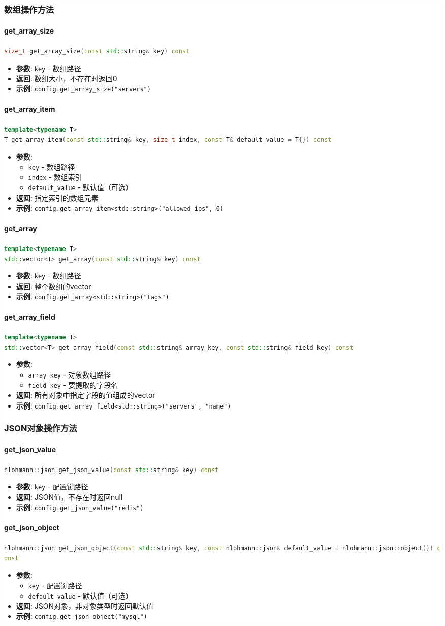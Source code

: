 ### 数组操作方法

#### get_array_size
```cpp
size_t get_array_size(const std::string& key) const
```
- **参数**: `key` - 数组路径
- **返回**: 数组大小，不存在时返回0
- **示例**: `config.get_array_size("servers")`

#### get_array_item
```cpp
template<typename T>
T get_array_item(const std::string& key, size_t index, const T& default_value = T{}) const
```
- **参数**:
  - `key` - 数组路径
  - `index` - 数组索引
  - `default_value` - 默认值（可选）
- **返回**: 指定索引的数组元素
- **示例**: `config.get_array_item<std::string>("allowed_ips", 0)`

#### get_array
```cpp
template<typename T>
std::vector<T> get_array(const std::string& key) const
```
- **参数**: `key` - 数组路径
- **返回**: 整个数组的vector
- **示例**: `config.get_array<std::string>("tags")`

#### get_array_field
```cpp
template<typename T>
std::vector<T> get_array_field(const std::string& array_key, const std::string& field_key) const
```
- **参数**:
  - `array_key` - 对象数组路径
  - `field_key` - 要提取的字段名
- **返回**: 所有对象中指定字段的值组成的vector
- **示例**: `config.get_array_field<std::string>("servers", "name")`

### JSON对象操作方法

#### get_json_value
```cpp
nlohmann::json get_json_value(const std::string& key) const
```
- **参数**: `key` - 配置键路径
- **返回**: JSON值，不存在时返回null
- **示例**: `config.get_json_value("redis")`

#### get_json_object
```cpp
nlohmann::json get_json_object(const std::string& key, const nlohmann::json& default_value = nlohmann::json::object()) const
```
- **参数**:
  - `key` - 配置键路径
  - `default_value` - 默认值（可选）
- **返回**: JSON对象，非对象类型时返回默认值
- **示例**: `config.get_json_object("mysql")`
